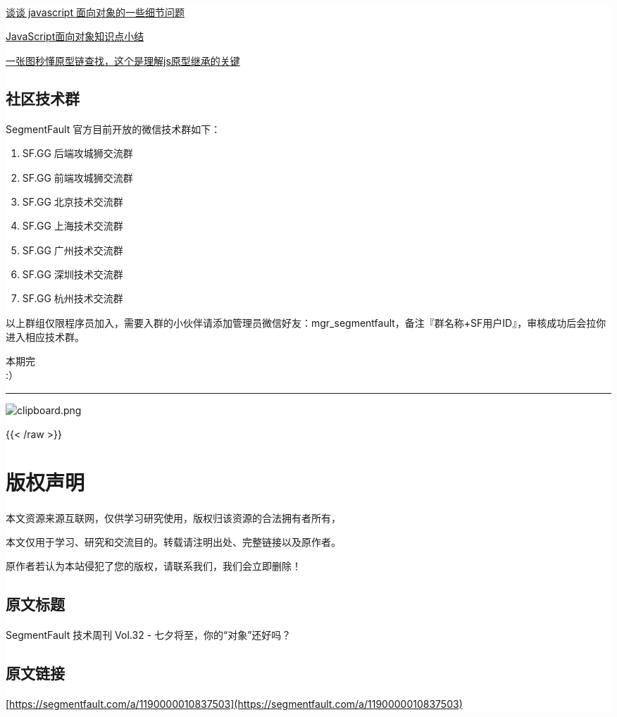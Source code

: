 </ul>
</blockquote>
<p><a href="https://segmentfault.com/a/1190000005824847" target="_blank">谈谈 javascript 面向对象的一些细节问题</a></p>
<p><a href="https://segmentfault.com/a/1190000002570103">JavaScript面向对象知识点小结</a></p>
<p><a href="https://segmentfault.com/a/1190000009160218" target="_blank">一张图秒懂原型链查找，这个是理解js原型继承的关键</a></p>
<h2 id="articleHeader9">社区技术群</h2>
<p>SegmentFault 官方目前开放的微信技术群如下：</p>
<ol>
<li><p>SF.GG 后端攻城狮交流群</p></li>
<li><p>SF.GG 前端攻城狮交流群</p></li>
<li><p>SF.GG 北京技术交流群</p></li>
<li><p>SF.GG 上海技术交流群</p></li>
<li><p>SF.GG 广州技术交流群</p></li>
<li><p>SF.GG 深圳技术交流群</p></li>
<li><p>SF.GG 杭州技术交流群</p></li>
</ol>
<p>以上群组仅限程序员加入，需要入群的小伙伴请添加管理员微信好友：mgr_segmentfault，备注『群名称+SF用户ID』，审核成功后会拉你进入相应技术群。</p>
<p>本期完<br>:）</p>
<hr>
<p><span class="img-wrap"><img data-src="/img/bVQQAg?w=800&amp;h=372" src="https://static.alili.tech/img/bVQQAg?w=800&amp;h=372" alt="clipboard.png" title="clipboard.png" style="cursor: pointer;"></span></p>

                
{{< /raw >}}

# 版权声明
本文资源来源互联网，仅供学习研究使用，版权归该资源的合法拥有者所有，

本文仅用于学习、研究和交流目的。转载请注明出处、完整链接以及原作者。

原作者若认为本站侵犯了您的版权，请联系我们，我们会立即删除！

## 原文标题
SegmentFault 技术周刊 Vol.32 - 七夕将至，你的“对象”还好吗？

## 原文链接
[https://segmentfault.com/a/1190000010837503](https://segmentfault.com/a/1190000010837503)

